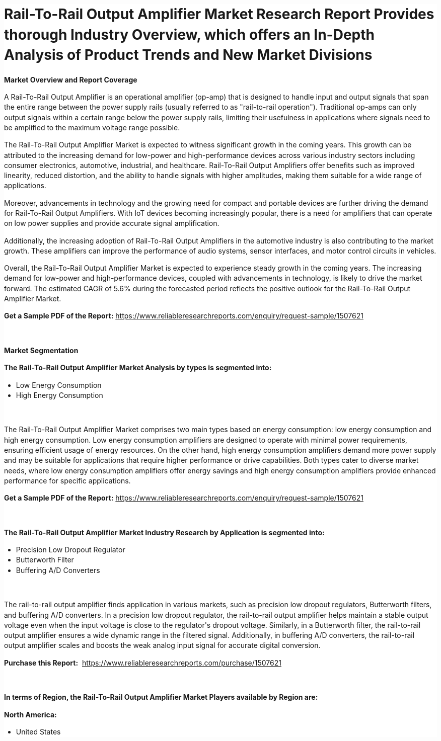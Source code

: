 <p><h1>Rail-To-Rail Output Amplifier Market Research Report Provides thorough Industry Overview, which offers an In-Depth Analysis of Product Trends and New Market Divisions</h1></p><p><strong>Market Overview and Report Coverage</strong></p>
<p><p>A Rail-To-Rail Output Amplifier is an operational amplifier (op-amp) that is designed to handle input and output signals that span the entire range between the power supply rails (usually referred to as "rail-to-rail operation"). Traditional op-amps can only output signals within a certain range below the power supply rails, limiting their usefulness in applications where signals need to be amplified to the maximum voltage range possible.</p><p>The Rail-To-Rail Output Amplifier Market is expected to witness significant growth in the coming years. This growth can be attributed to the increasing demand for low-power and high-performance devices across various industry sectors including consumer electronics, automotive, industrial, and healthcare. Rail-To-Rail Output Amplifiers offer benefits such as improved linearity, reduced distortion, and the ability to handle signals with higher amplitudes, making them suitable for a wide range of applications.</p><p>Moreover, advancements in technology and the growing need for compact and portable devices are further driving the demand for Rail-To-Rail Output Amplifiers. With IoT devices becoming increasingly popular, there is a need for amplifiers that can operate on low power supplies and provide accurate signal amplification.</p><p>Additionally, the increasing adoption of Rail-To-Rail Output Amplifiers in the automotive industry is also contributing to the market growth. These amplifiers can improve the performance of audio systems, sensor interfaces, and motor control circuits in vehicles.</p><p>Overall, the Rail-To-Rail Output Amplifier Market is expected to experience steady growth in the coming years. The increasing demand for low-power and high-performance devices, coupled with advancements in technology, is likely to drive the market forward. The estimated CAGR of 5.6% during the forecasted period reflects the positive outlook for the Rail-To-Rail Output Amplifier Market.</p></p>
<p><strong>Get a Sample PDF of the Report:</strong> <a href="https://www.reliableresearchreports.com/enquiry/request-sample/1507621">https://www.reliableresearchreports.com/enquiry/request-sample/1507621</a></p>
<p>&nbsp;</p>
<p><strong>Market Segmentation</strong></p>
<p><strong>The Rail-To-Rail Output Amplifier Market Analysis by types is segmented into:</strong></p>
<p><ul><li>Low Energy Consumption</li><li>High Energy Consumption</li></ul></p>
<p>&nbsp;</p>
<p><p>The Rail-To-Rail Output Amplifier Market comprises two main types based on energy consumption: low energy consumption and high energy consumption. Low energy consumption amplifiers are designed to operate with minimal power requirements, ensuring efficient usage of energy resources. On the other hand, high energy consumption amplifiers demand more power supply and may be suitable for applications that require higher performance or drive capabilities. Both types cater to diverse market needs, where low energy consumption amplifiers offer energy savings and high energy consumption amplifiers provide enhanced performance for specific applications.</p></p>
<p><strong>Get a Sample PDF of the Report:</strong>&nbsp;<a href="https://www.reliableresearchreports.com/enquiry/request-sample/1507621">https://www.reliableresearchreports.com/enquiry/request-sample/1507621</a></p>
<p>&nbsp;</p>
<p><strong>The Rail-To-Rail Output Amplifier Market Industry Research by Application is segmented into:</strong></p>
<p><ul><li>Precision Low Dropout Regulator</li><li>Butterworth Filter</li><li>Buffering A/D Converters</li></ul></p>
<p>&nbsp;</p>
<p><p>The rail-to-rail output amplifier finds application in various markets, such as precision low dropout regulators, Butterworth filters, and buffering A/D converters. In a precision low dropout regulator, the rail-to-rail output amplifier helps maintain a stable output voltage even when the input voltage is close to the regulator's dropout voltage. Similarly, in a Butterworth filter, the rail-to-rail output amplifier ensures a wide dynamic range in the filtered signal. Additionally, in buffering A/D converters, the rail-to-rail output amplifier scales and boosts the weak analog input signal for accurate digital conversion.</p></p>
<p><strong>Purchase this Report:</strong>&nbsp; <a href="https://www.reliableresearchreports.com/purchase/1507621">https://www.reliableresearchreports.com/purchase/1507621</a></p>
<p>&nbsp;</p>
<p><strong>In terms of Region, the Rail-To-Rail Output Amplifier Market Players available by Region are:</strong></p>
<p>
    <p> <strong> North America: </strong>
        <ul>
            <li>United States</li>